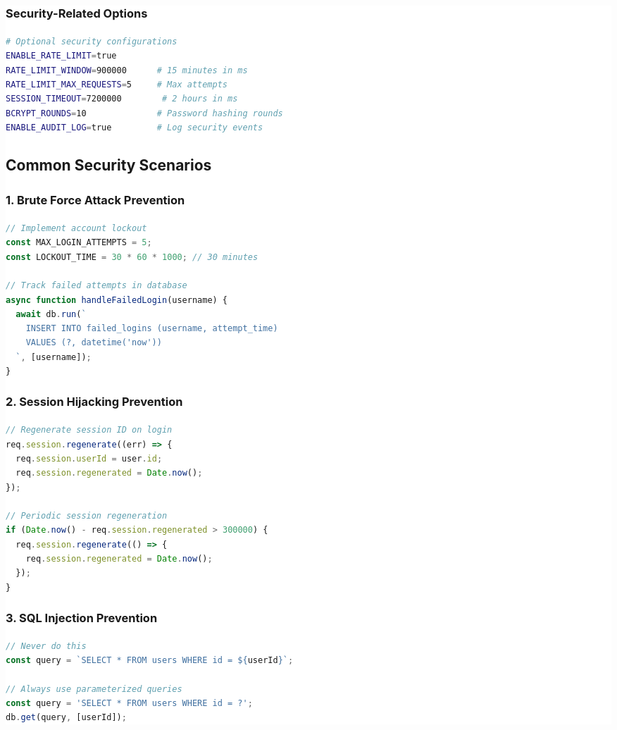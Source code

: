 ### Security-Related Options
```bash
# Optional security configurations
ENABLE_RATE_LIMIT=true
RATE_LIMIT_WINDOW=900000      # 15 minutes in ms
RATE_LIMIT_MAX_REQUESTS=5     # Max attempts
SESSION_TIMEOUT=7200000        # 2 hours in ms
BCRYPT_ROUNDS=10              # Password hashing rounds
ENABLE_AUDIT_LOG=true         # Log security events
```

## Common Security Scenarios

### 1. Brute Force Attack Prevention
```javascript
// Implement account lockout
const MAX_LOGIN_ATTEMPTS = 5;
const LOCKOUT_TIME = 30 * 60 * 1000; // 30 minutes

// Track failed attempts in database
async function handleFailedLogin(username) {
  await db.run(`
    INSERT INTO failed_logins (username, attempt_time)
    VALUES (?, datetime('now'))
  `, [username]);
}
```

### 2. Session Hijacking Prevention
```javascript
// Regenerate session ID on login
req.session.regenerate((err) => {
  req.session.userId = user.id;
  req.session.regenerated = Date.now();
});

// Periodic session regeneration
if (Date.now() - req.session.regenerated > 300000) {
  req.session.regenerate(() => {
    req.session.regenerated = Date.now();
  });
}
```

### 3. SQL Injection Prevention
```javascript
// Never do this
const query = `SELECT * FROM users WHERE id = ${userId}`;

// Always use parameterized queries
const query = 'SELECT * FROM users WHERE id = ?';
db.get(query, [userId]);
```
